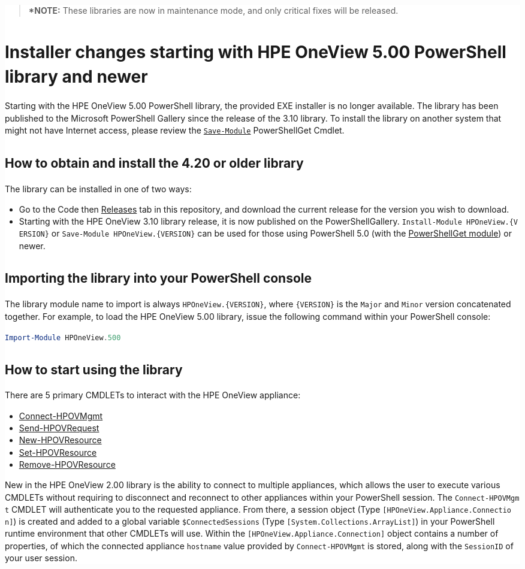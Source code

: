 > __*NOTE:__ These libraries are now in maintenance mode, and only critical fixes will be released.

# Installer changes starting with HPE OneView 5.00 PowerShell library and newer
Starting with the HPE OneView 5.00 PowerShell library, the provided EXE installer is no longer available.  The library has been published to the Microsoft PowerShell Gallery since the release of the 3.10 library.  To install the library on another system that might not have Internet access, please review the [`Save-Module`](https://go.microsoft.com/fwlink/?LinkId=531351) PowerShellGet Cmdlet.

## How to obtain and install the 4.20 or older library
The library can be installed in one of two ways:

* Go to the Code then <a href="https://github.com/HewlettPackard/POSH-HPOneView/releases" target="_blank">Releases</a> tab in this repository, and download the current release for the version you wish to download.
* Starting with the HPE OneView 3.10 library release, it is now published on the PowerShellGallery.  `Install-Module HPOneView.{VERSION}` or `Save-Module HPOneView.{VERSION}` can be used for those using PowerShell 5.0 (with the <a href="https://github.com/powerShell/powershellget" target="_blank">PowerShellGet module</a>) or newer.

## Importing the library into your PowerShell console
The library module name to import is always `HPOneView.{VERSION}`, where `{VERSION}` is the `Major` and `Minor` version concatenated together.  For example, to load the HPE OneView 5.00 library, issue the following command within your PowerShell console:

```Powershell
Import-Module HPOneView.500
```

## How to start using the library

There are 5 primary CMDLETs to interact with the HPE OneView appliance:

* <a href="https://github.com/HewlettPackard/POSH-HPOneView/wiki/Connect-HPOVMgmt" target="_blank">Connect-HPOVMgmt</a>
* <a href="https://github.com/HewlettPackard/POSH-HPOneView/wiki/Send-HPOVRequest" target="_blank">Send-HPOVRequest</a>
* <a href="https://github.com/HewlettPackard/POSH-HPOneView/wiki/New-HPOVResource" target="_blank">New-HPOVResource</a>
* <a href="https://github.com/HewlettPackard/POSH-HPOneView/wiki/Set-HPOVResource" target="_blank">Set-HPOVResource</a>
* <a href="https://github.com/HewlettPackard/POSH-HPOneView/wiki/Remove-HPOVResource" target="_blank">Remove-HPOVResource</a>

New in the HPE OneView 2.00 library is the ability to connect to multiple appliances, which allows the user to execute various CMDLETs without requiring to disconnect and reconnect to other appliances within your PowerShell session.  The `Connect-HPOVMgmt` CMDLET will authenticate you to the requested appliance. From there, a session object (Type `[HPOneView.Appliance.Connection]`) is created and added to a global variable `$ConnectedSessions` (Type `[System.Collections.ArrayList]`) in your PowerShell runtime environment that other CMDLETs will use.  Within the `[HPOneView.Appliance.Connection]` object contains a number of properties, of which the connected appliance `hostname` value provided by `Connect-HPOVMgmt` is stored, along with the `SessionID` of your user session.


[DotNetFW472]: https://devblogs.microsoft.com/dotnet/announcing-the-net-framework-4-7-2/
[DotNetCore2]: https://devblogs.microsoft.com/dotnet/announcing-net-core-2-0/
